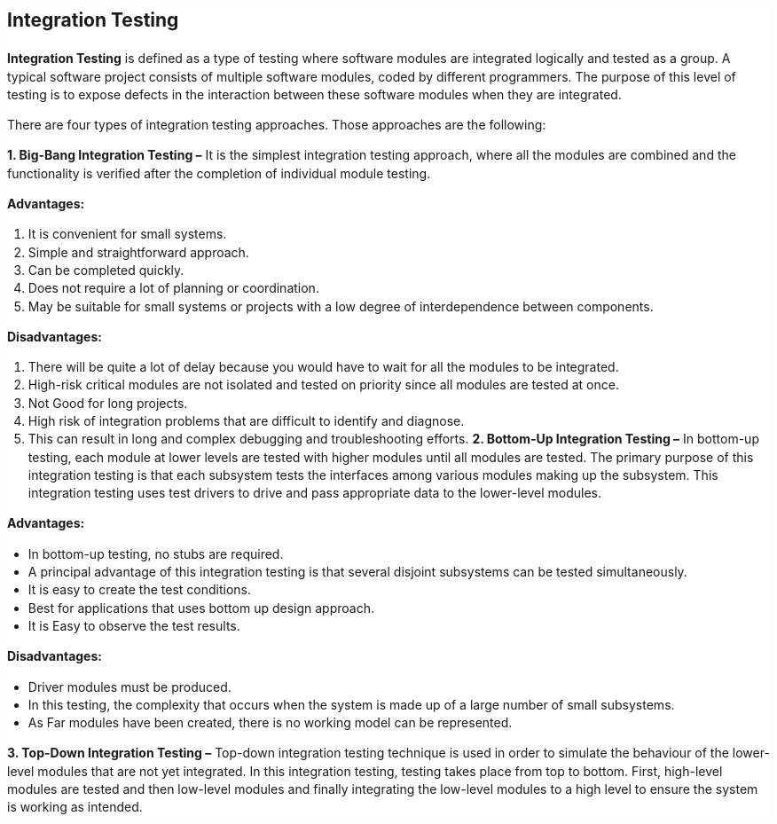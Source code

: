 ## Integration Testing

**Integration Testing** is defined as a type of testing where software modules are integrated logically and tested as a group. A typical software project consists of multiple software modules, coded by different programmers. The purpose of this level of testing is to expose defects in the interaction between these software modules when they are integrated.

There are four types of integration testing approaches. Those approaches are the following:

**1. Big-Bang Integration Testing –** It is the simplest integration testing approach, where all the modules are combined and the functionality is verified after the completion of individual module testing.

**Advantages:**

1.  It is convenient for small systems.
2.  Simple and straightforward approach.
3.  Can be completed quickly.
4.  Does not require a lot of planning or coordination.
5.  May be suitable for small systems or projects with a low degree of interdependence between components.

**Disadvantages:**

1.  There will be quite a lot of delay because you would have to wait for all the modules to be integrated.
2.  High-risk critical modules are not isolated and tested on priority since all modules are tested at once.
3.  Not Good for long projects.
4.  High risk of integration problems that are difficult to identify and diagnose.
5.  This can result in long and complex debugging and troubleshooting efforts.
    **2. Bottom-Up Integration Testing –** In bottom-up testing, each module at lower levels are tested with higher modules until all modules are tested. The primary purpose of this integration testing is that each subsystem tests the interfaces among various modules making up the subsystem. This integration testing uses test drivers to drive and pass appropriate data to the lower-level modules.

**Advantages:**

- In bottom-up testing, no stubs are required.
- A principal advantage of this integration testing is that several disjoint subsystems can be tested simultaneously.
- It is easy to create the test conditions.
- Best for applications that uses bottom up design approach.
- It is Easy to observe the test results.

**Disadvantages:**

- Driver modules must be produced.
- In this testing, the complexity that occurs when the system is made up of a large number of small subsystems.
- As Far modules have been created, there is no working model can be represented.

**3. Top-Down Integration Testing –** Top-down integration testing technique is used in order to simulate the behaviour of the lower-level modules that are not yet integrated. In this integration testing, testing takes place from top to bottom. First, high-level modules are tested and then low-level modules and finally integrating the low-level modules to a high level to ensure the system is working as intended.
